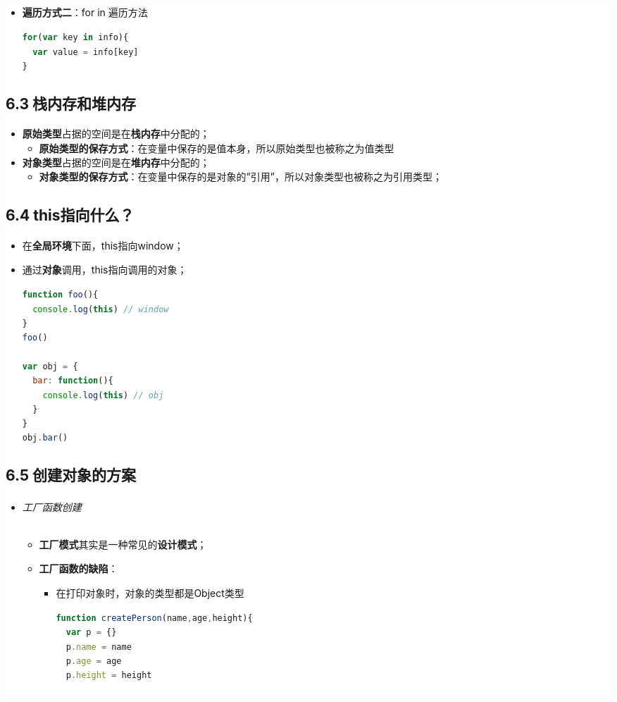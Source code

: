 - **遍历方式二**：for in 遍历方法

  ```javascript
  for(var key in info){
    var value = info[key]
  }
  ```



## 6.3 栈内存和堆内存

- **原始类型**占据的空间是在**栈内存**中分配的；
  - **原始类型的保存方式**：在变量中保存的是值本身，所以原始类型也被称之为值类型
- **对象类型**占据的空间是在**堆内存**中分配的；
  - **对象类型的保存方式**：在变量中保存的是对象的“引用”，所以对象类型也被称之为引用类型；



## 6.4 this指向什么？

- 在**全局环境**下面，this指向window；

- 通过**对象**调用，this指向调用的对象；

  ```javascript
  function foo(){
  	console.log(this) // window
  }
  foo()
  
  var obj = {
    bar: function(){
      console.log(this) // obj
    }
  }
  obj.bar()
  
  ```



## 6.5 创建对象的方案

- ###### 工厂函数创建
  - **工厂模式**其实是一种常见的**设计模式**；

  - **工厂函数的缺陷**：

    - 在打印对象时，对象的类型都是Object类型

      ```javascript
      function createPerson(name,age,height){
        var p = {}
        p.name = name
        p.age = age
        p.height = height
        
